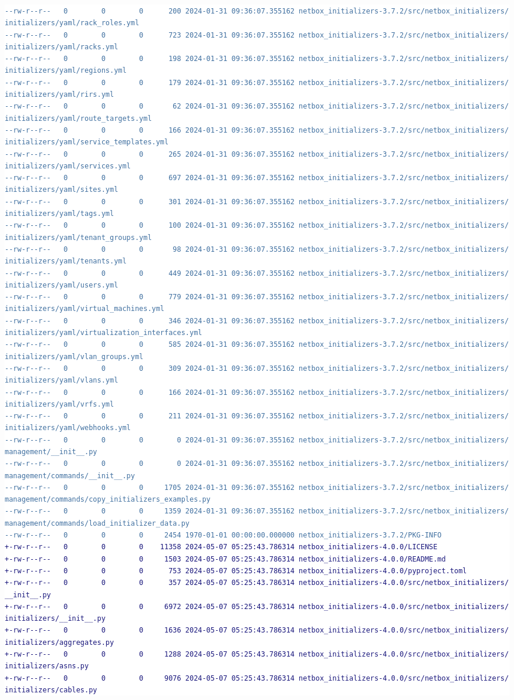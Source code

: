 ```diff
--rw-r--r--   0        0        0      200 2024-01-31 09:36:07.355162 netbox_initializers-3.7.2/src/netbox_initializers/initializers/yaml/rack_roles.yml
--rw-r--r--   0        0        0      723 2024-01-31 09:36:07.355162 netbox_initializers-3.7.2/src/netbox_initializers/initializers/yaml/racks.yml
--rw-r--r--   0        0        0      198 2024-01-31 09:36:07.355162 netbox_initializers-3.7.2/src/netbox_initializers/initializers/yaml/regions.yml
--rw-r--r--   0        0        0      179 2024-01-31 09:36:07.355162 netbox_initializers-3.7.2/src/netbox_initializers/initializers/yaml/rirs.yml
--rw-r--r--   0        0        0       62 2024-01-31 09:36:07.355162 netbox_initializers-3.7.2/src/netbox_initializers/initializers/yaml/route_targets.yml
--rw-r--r--   0        0        0      166 2024-01-31 09:36:07.355162 netbox_initializers-3.7.2/src/netbox_initializers/initializers/yaml/service_templates.yml
--rw-r--r--   0        0        0      265 2024-01-31 09:36:07.355162 netbox_initializers-3.7.2/src/netbox_initializers/initializers/yaml/services.yml
--rw-r--r--   0        0        0      697 2024-01-31 09:36:07.355162 netbox_initializers-3.7.2/src/netbox_initializers/initializers/yaml/sites.yml
--rw-r--r--   0        0        0      301 2024-01-31 09:36:07.355162 netbox_initializers-3.7.2/src/netbox_initializers/initializers/yaml/tags.yml
--rw-r--r--   0        0        0      100 2024-01-31 09:36:07.355162 netbox_initializers-3.7.2/src/netbox_initializers/initializers/yaml/tenant_groups.yml
--rw-r--r--   0        0        0       98 2024-01-31 09:36:07.355162 netbox_initializers-3.7.2/src/netbox_initializers/initializers/yaml/tenants.yml
--rw-r--r--   0        0        0      449 2024-01-31 09:36:07.355162 netbox_initializers-3.7.2/src/netbox_initializers/initializers/yaml/users.yml
--rw-r--r--   0        0        0      779 2024-01-31 09:36:07.355162 netbox_initializers-3.7.2/src/netbox_initializers/initializers/yaml/virtual_machines.yml
--rw-r--r--   0        0        0      346 2024-01-31 09:36:07.355162 netbox_initializers-3.7.2/src/netbox_initializers/initializers/yaml/virtualization_interfaces.yml
--rw-r--r--   0        0        0      585 2024-01-31 09:36:07.355162 netbox_initializers-3.7.2/src/netbox_initializers/initializers/yaml/vlan_groups.yml
--rw-r--r--   0        0        0      309 2024-01-31 09:36:07.355162 netbox_initializers-3.7.2/src/netbox_initializers/initializers/yaml/vlans.yml
--rw-r--r--   0        0        0      166 2024-01-31 09:36:07.355162 netbox_initializers-3.7.2/src/netbox_initializers/initializers/yaml/vrfs.yml
--rw-r--r--   0        0        0      211 2024-01-31 09:36:07.355162 netbox_initializers-3.7.2/src/netbox_initializers/initializers/yaml/webhooks.yml
--rw-r--r--   0        0        0        0 2024-01-31 09:36:07.355162 netbox_initializers-3.7.2/src/netbox_initializers/management/__init__.py
--rw-r--r--   0        0        0        0 2024-01-31 09:36:07.355162 netbox_initializers-3.7.2/src/netbox_initializers/management/commands/__init__.py
--rw-r--r--   0        0        0     1705 2024-01-31 09:36:07.355162 netbox_initializers-3.7.2/src/netbox_initializers/management/commands/copy_initializers_examples.py
--rw-r--r--   0        0        0     1359 2024-01-31 09:36:07.355162 netbox_initializers-3.7.2/src/netbox_initializers/management/commands/load_initializer_data.py
--rw-r--r--   0        0        0     2454 1970-01-01 00:00:00.000000 netbox_initializers-3.7.2/PKG-INFO
+-rw-r--r--   0        0        0    11358 2024-05-07 05:25:43.786314 netbox_initializers-4.0.0/LICENSE
+-rw-r--r--   0        0        0     1503 2024-05-07 05:25:43.786314 netbox_initializers-4.0.0/README.md
+-rw-r--r--   0        0        0      753 2024-05-07 05:25:43.786314 netbox_initializers-4.0.0/pyproject.toml
+-rw-r--r--   0        0        0      357 2024-05-07 05:25:43.786314 netbox_initializers-4.0.0/src/netbox_initializers/__init__.py
+-rw-r--r--   0        0        0     6972 2024-05-07 05:25:43.786314 netbox_initializers-4.0.0/src/netbox_initializers/initializers/__init__.py
+-rw-r--r--   0        0        0     1636 2024-05-07 05:25:43.786314 netbox_initializers-4.0.0/src/netbox_initializers/initializers/aggregates.py
+-rw-r--r--   0        0        0     1288 2024-05-07 05:25:43.786314 netbox_initializers-4.0.0/src/netbox_initializers/initializers/asns.py
+-rw-r--r--   0        0        0     9076 2024-05-07 05:25:43.786314 netbox_initializers-4.0.0/src/netbox_initializers/initializers/cables.py
```